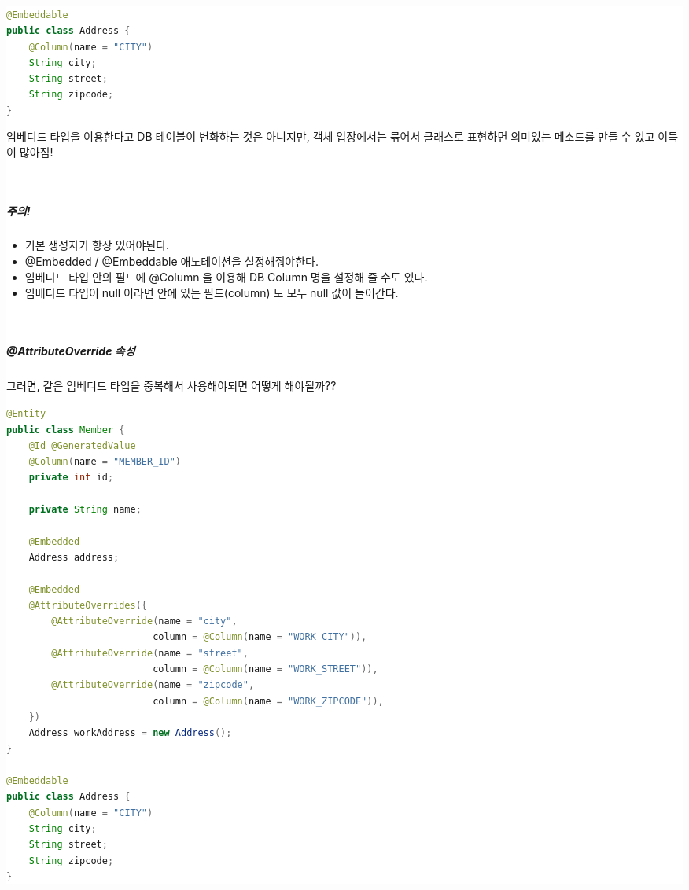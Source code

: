 ```java
@Embeddable
public class Address {
    @Column(name = "CITY")
    String city;
    String street;
    String zipcode;
}
```

임베디드 타입을 이용한다고 DB 테이블이 변화하는 것은 아니지만, 객체 입장에서는 묶어서 클래스로 표현하면 의미있는 메소드를 만들 수 있고 이득이 많아짐!

<br>

##### 주의!

- 기본 생성자가 항상 있어야된다.
- @Embedded / @Embeddable 애노테이션을 설정해줘야한다.
- 임베디드 타입 안의 필드에 @Column 을 이용해 DB Column 명을 설정해 줄 수도 있다.
- 임베디드 타입이 null 이라면 안에 있는 필드(column) 도 모두 null 값이 들어간다.

<br>

##### @AttributeOverride 속성

그러면, 같은 임베디드 타입을 중복해서 사용해야되면 어떻게 해야될까??

```java
@Entity
public class Member {
    @Id @GeneratedValue
    @Column(name = "MEMBER_ID")
    private int id;

    private String name;

    @Embedded
    Address address;

    @Embedded
    @AttributeOverrides({
        @AttributeOverride(name = "city", 
                          column = @Column(name = "WORK_CITY")),
        @AttributeOverride(name = "street", 
                          column = @Column(name = "WORK_STREET")),
        @AttributeOverride(name = "zipcode", 
                          column = @Column(name = "WORK_ZIPCODE")),
    })
    Address workAddress = new Address();
}

@Embeddable
public class Address {
    @Column(name = "CITY")
    String city;
    String street;
    String zipcode;
}
```
